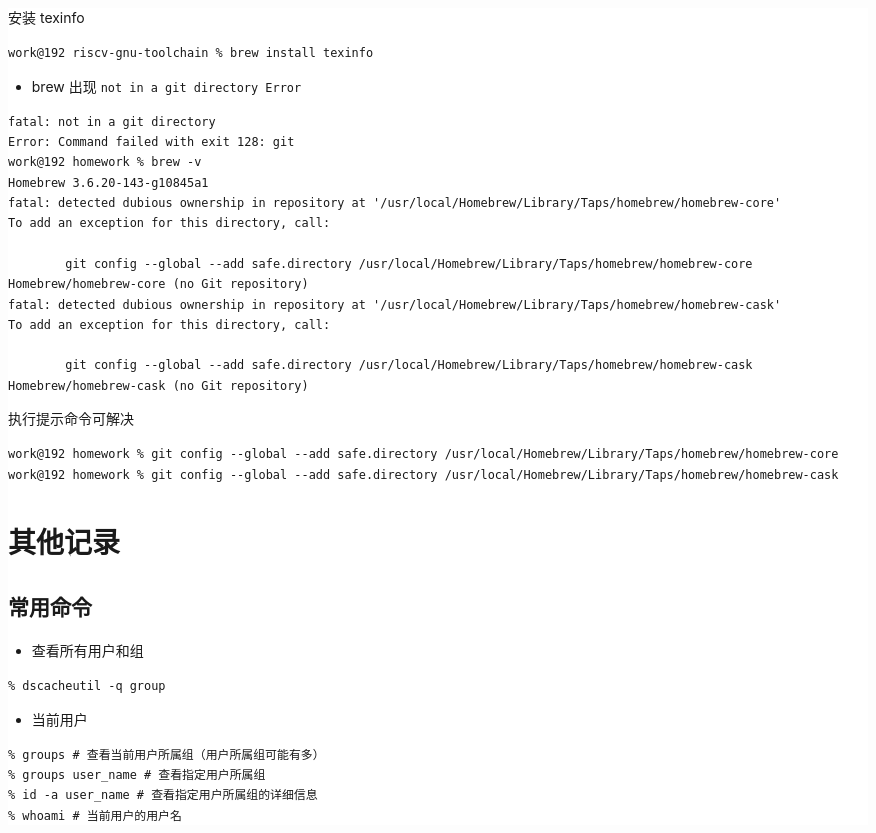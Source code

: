 安装 texinfo

```
work@192 riscv-gnu-toolchain % brew install texinfo
```

- brew 出现 `not in a git directory Error`

```
fatal: not in a git directory
Error: Command failed with exit 128: git
work@192 homework % brew -v
Homebrew 3.6.20-143-g10845a1
fatal: detected dubious ownership in repository at '/usr/local/Homebrew/Library/Taps/homebrew/homebrew-core'
To add an exception for this directory, call:

        git config --global --add safe.directory /usr/local/Homebrew/Library/Taps/homebrew/homebrew-core
Homebrew/homebrew-core (no Git repository)
fatal: detected dubious ownership in repository at '/usr/local/Homebrew/Library/Taps/homebrew/homebrew-cask'
To add an exception for this directory, call:

        git config --global --add safe.directory /usr/local/Homebrew/Library/Taps/homebrew/homebrew-cask
Homebrew/homebrew-cask (no Git repository)
```

执行提示命令可解决

```
work@192 homework % git config --global --add safe.directory /usr/local/Homebrew/Library/Taps/homebrew/homebrew-core
work@192 homework % git config --global --add safe.directory /usr/local/Homebrew/Library/Taps/homebrew/homebrew-cask
```

# 其他记录

## 常用命令

- 查看所有用户和组

```
% dscacheutil -q group
```

- 当前用户

```
% groups # 查看当前用户所属组（用户所属组可能有多）
% groups user_name # 查看指定用户所属组
% id -a user_name # 查看指定用户所属组的详细信息
% whoami # 当前用户的用户名
```

